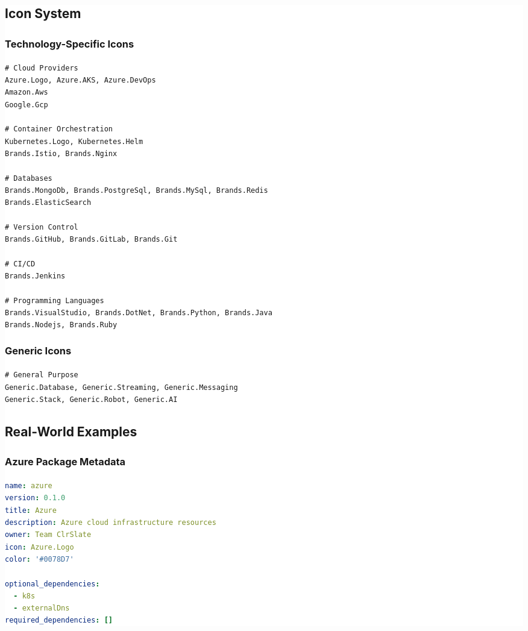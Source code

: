 ## Icon System

### Technology-Specific Icons
```
# Cloud Providers
Azure.Logo, Azure.AKS, Azure.DevOps
Amazon.Aws
Google.Gcp

# Container Orchestration
Kubernetes.Logo, Kubernetes.Helm
Brands.Istio, Brands.Nginx

# Databases
Brands.MongoDb, Brands.PostgreSql, Brands.MySql, Brands.Redis
Brands.ElasticSearch

# Version Control
Brands.GitHub, Brands.GitLab, Brands.Git

# CI/CD
Brands.Jenkins

# Programming Languages
Brands.VisualStudio, Brands.DotNet, Brands.Python, Brands.Java
Brands.Nodejs, Brands.Ruby
```

### Generic Icons
```
# General Purpose
Generic.Database, Generic.Streaming, Generic.Messaging
Generic.Stack, Generic.Robot, Generic.AI
```

## Real-World Examples

### Azure Package Metadata
```yaml
name: azure
version: 0.1.0
title: Azure
description: Azure cloud infrastructure resources
owner: Team ClrSlate
icon: Azure.Logo
color: '#0078D7'

optional_dependencies:
  - k8s
  - externalDns
required_dependencies: []
```
